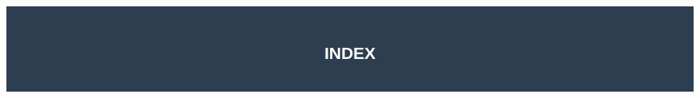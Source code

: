 <!DOCTYPE html>
<html lang="es">
<head>
  <meta charset="UTF-8">
  <title>Tabla de practicas</title>
  <style>
    body {
      font-family: Arial, sans-serif;
      background-color: #eef2f5;
      margin: 0;
      padding: 0;
    }
    header, footer {
      background-color: #2c3e50;
      color: white;
      text-align: center;
      padding: 15px 0;
    }
    main {
      padding: 30px;
    }
    h1 {
      text-align: center;
      color: #34495e;
    }
    table {
      width: 90%;
      margin: auto;
      border-collapse: collapse;
      background-color: #ffffff;
      box-shadow: 0 0 10px rgba(0,0,0,0.1);
    }
    th, td {
      border: 1px solid #ccc;
      text-align: center;
      padding: 12px;
    }
    a {
      text-decoration: none;
      color: #2980b9;
      font-weight: bold;
    }
    a:hover {
      color: #e74c3c;
    }
  </style>
</head>
<body>

  <header>
    <h2>INDEX</h2>
  </header>
